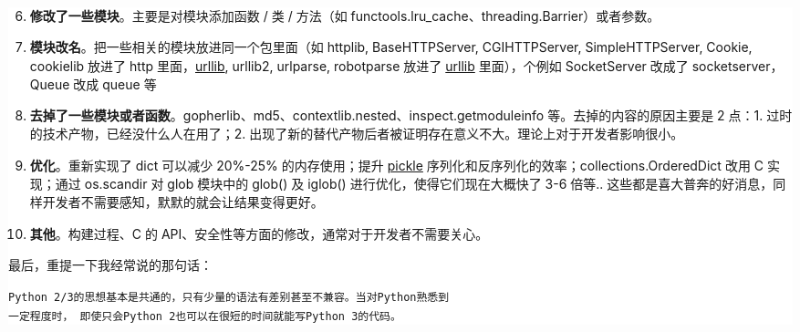 6. **修改了一些模块**。主要是对模块添加函数 / 类 / 方法（如 functools.lru_cache、threading.Barrier）或者参数。

7. **模块改名**。把一些相关的模块放进同一个包里面（如 httplib, BaseHTTPServer, CGIHTTPServer, SimpleHTTPServer, Cookie, cookielib 放进了 http 里面，[urllib](https://link.zhihu.com/?target=https%3A//docs.python.org/3/library/urllib.html%23module-urllib), urllib2, urlparse, robotparse 放进了 [urllib](https://link.zhihu.com/?target=https%3A//docs.python.org/3/library/urllib.html%23module-urllib) 里面），个例如 SocketServer 改成了 socketserver，Queue 改成 queue 等

8. **去掉了一些模块或者函数**。gopherlib、md5、contextlib.nested、inspect.getmoduleinfo 等。去掉的内容的原因主要是 2 点：1. 过时的技术产物，已经没什么人在用了；2. 出现了新的替代产物后者被证明存在意义不大。理论上对于开发者影响很小。

9. **优化**。重新实现了 dict 可以减少 20%-25% 的内存使用；提升 [pickle](https://link.zhihu.com/?target=https%3A//docs.python.org/3/library/pickle.html%23module-pickle) 序列化和反序列化的效率；collections.OrderedDict 改用 C 实现；通过 os.scandir 对 glob 模块中的 glob() 及 iglob() 进行优化，使得它们现在大概快了 3-6 倍等.. 这些都是喜大普奔的好消息，同样开发者不需要感知，默默的就会让结果变得更好。

10. **其他**。构建过程、C 的 API、安全性等方面的修改，通常对于开发者不需要关心。

最后，重提一下我经常说的那句话：

```
Python 2/3的思想基本是共通的，只有少量的语法有差别甚至不兼容。当对Python熟悉到
一定程度时， 即使只会Python 2也可以在很短的时间就能写Python 3的代码。

```